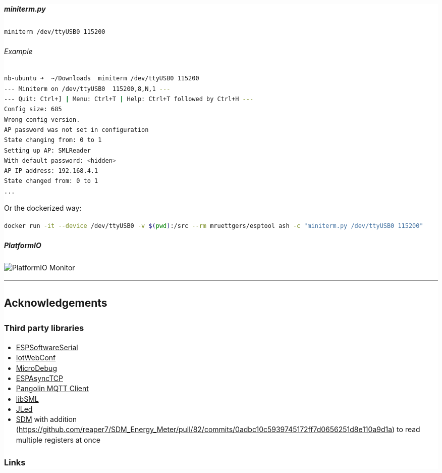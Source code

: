 ##### miniterm.py

```bash
miniterm /dev/ttyUSB0 115200
```

###### Example

```bash
nb-ubuntu ➜  ~/Downloads  miniterm /dev/ttyUSB0 115200
--- Miniterm on /dev/ttyUSB0  115200,8,N,1 ---
--- Quit: Ctrl+] | Menu: Ctrl+T | Help: Ctrl+T followed by Ctrl+H ---
Config size: 685
Wrong config version.
AP password was not set in configuration
State changing from: 0 to 1
Setting up AP: SMLReader
With default password: <hidden>
AP IP address: 192.168.4.1
State changed from: 0 to 1
...
```

Or the dockerized way:

```bash
docker run -it --device /dev/ttyUSB0 -v $(pwd):/src --rm mruettgers/esptool ash -c "miniterm.py /dev/ttyUSB0 115200"
```


##### PlatformIO

![PlatformIO Monitor](doc/screenshots/screenshot_platformio_upload_and_monitor.png)


---

## Acknowledgements

### Third party libraries
* [ESPSoftwareSerial](https://github.com/plerup/espsoftwareserial)
* [IotWebConf](https://github.com/prampec/IotWebConf)
* [MicroDebug](https://github.com/rlogiacco/MicroDebug)
* [ESPAsyncTCP](https://github.com/me-no-dev/ESPAsyncTCP)
* [Pangolin MQTT Client](https://github.com/philbowles/PangolinMQTT)
* [libSML](https://github.com/volkszaehler/libsml)
* [JLed](https://github.com/jandelgado/jled)
* [SDM](https://github.com/reaper7/SDM_Energy_Meter) with addition (https://github.com/reaper7/SDM_Energy_Meter/pull/82/commits/0adbc10c5939745172ff7d0656251d8e110a9d1a) to read multiple registers at once

### Links
